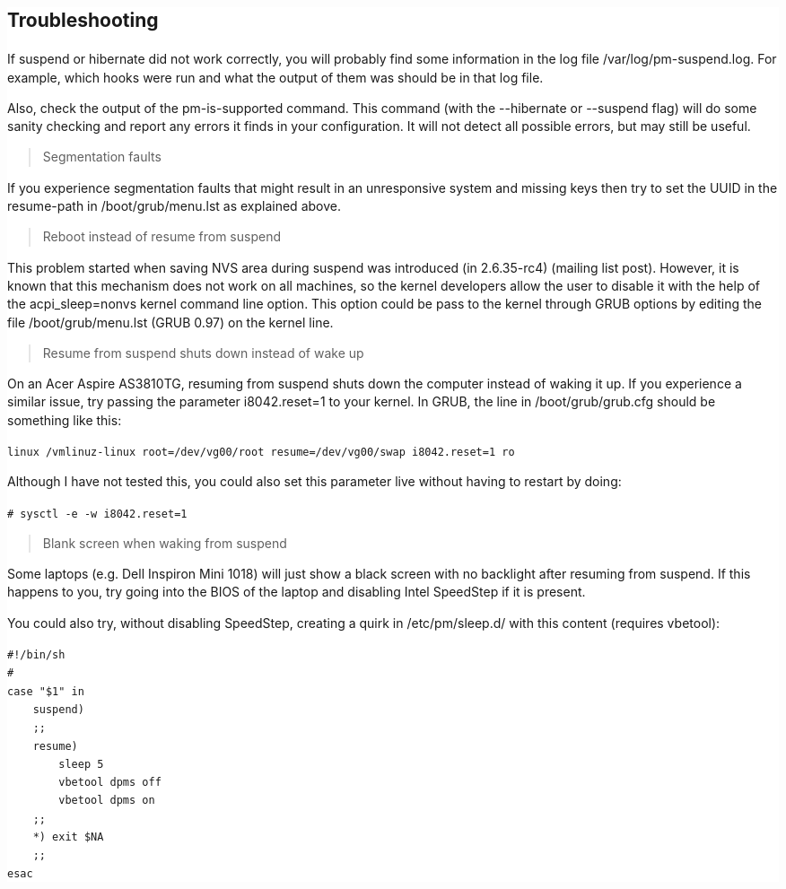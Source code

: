 Troubleshooting
---------------

If suspend or hibernate did not work correctly, you will probably find
some information in the log file /var/log/pm-suspend.log. For example,
which hooks were run and what the output of them was should be in that
log file.

Also, check the output of the pm-is-supported command. This command
(with the --hibernate or --suspend flag) will do some sanity checking
and report any errors it finds in your configuration. It will not detect
all possible errors, but may still be useful.

> Segmentation faults

If you experience segmentation faults that might result in an
unresponsive system and missing keys then try to set the UUID in the
resume-path in /boot/grub/menu.lst as explained above.

> Reboot instead of resume from suspend

This problem started when saving NVS area during suspend was introduced
(in 2.6.35-rc4) (mailing list post). However, it is known that this
mechanism does not work on all machines, so the kernel developers allow
the user to disable it with the help of the acpi_sleep=nonvs kernel
command line option. This option could be pass to the kernel through
GRUB options by editing the file /boot/grub/menu.lst (GRUB 0.97) on the
kernel line.

> Resume from suspend shuts down instead of wake up

On an Acer Aspire AS3810TG, resuming from suspend shuts down the
computer instead of waking it up. If you experience a similar issue, try
passing the parameter i8042.reset=1 to your kernel. In GRUB, the line in
/boot/grub/grub.cfg should be something like this:

    linux /vmlinuz-linux root=/dev/vg00/root resume=/dev/vg00/swap i8042.reset=1 ro

Although I have not tested this, you could also set this parameter live
without having to restart by doing:

    # sysctl -e -w i8042.reset=1

> Blank screen when waking from suspend

Some laptops (e.g. Dell Inspiron Mini 1018) will just show a black
screen with no backlight after resuming from suspend. If this happens to
you, try going into the BIOS of the laptop and disabling Intel SpeedStep
if it is present.

You could also try, without disabling SpeedStep, creating a quirk in
/etc/pm/sleep.d/ with this content (requires vbetool):

    #!/bin/sh
    #
    case "$1" in
        suspend)
        ;;
        resume)
            sleep 5
            vbetool dpms off
            vbetool dpms on
        ;;
        *) exit $NA
        ;;
    esac
